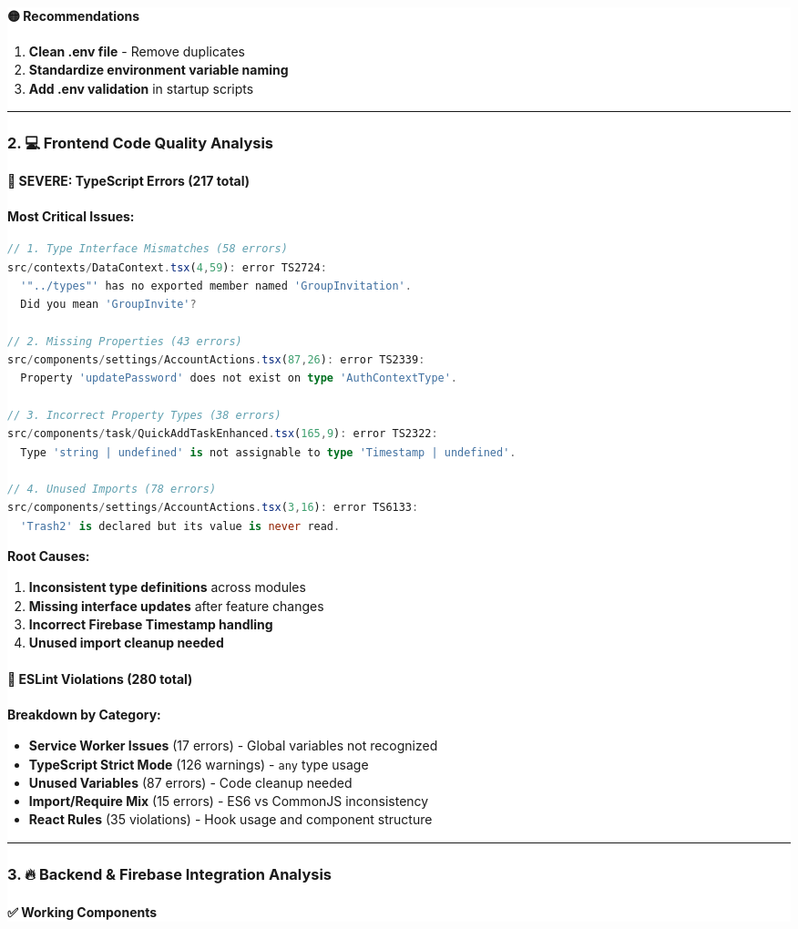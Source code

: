 #### 🟡 **Recommendations**

1. **Clean .env file** - Remove duplicates
2. **Standardize environment variable naming**
3. **Add .env validation** in startup scripts

---

### 2. 💻 Frontend Code Quality Analysis

#### 🔴 **SEVERE: TypeScript Errors (217 total)**

**Most Critical Issues:**

```typescript
// 1. Type Interface Mismatches (58 errors)
src/contexts/DataContext.tsx(4,59): error TS2724:
  '"../types"' has no exported member named 'GroupInvitation'.
  Did you mean 'GroupInvite'?

// 2. Missing Properties (43 errors)
src/components/settings/AccountActions.tsx(87,26): error TS2339:
  Property 'updatePassword' does not exist on type 'AuthContextType'.

// 3. Incorrect Property Types (38 errors)
src/components/task/QuickAddTaskEnhanced.tsx(165,9): error TS2322:
  Type 'string | undefined' is not assignable to type 'Timestamp | undefined'.

// 4. Unused Imports (78 errors)
src/components/settings/AccountActions.tsx(3,16): error TS6133:
  'Trash2' is declared but its value is never read.
```

**Root Causes:**

1. **Inconsistent type definitions** across modules
2. **Missing interface updates** after feature changes
3. **Incorrect Firebase Timestamp handling**
4. **Unused import cleanup needed**

#### 🔴 **ESLint Violations (280 total)**

**Breakdown by Category:**

- **Service Worker Issues** (17 errors) - Global variables not recognized
- **TypeScript Strict Mode** (126 warnings) - `any` type usage
- **Unused Variables** (87 errors) - Code cleanup needed
- **Import/Require Mix** (15 errors) - ES6 vs CommonJS inconsistency
- **React Rules** (35 violations) - Hook usage and component structure

---

### 3. 🔥 Backend & Firebase Integration Analysis

#### ✅ **Working Components**
